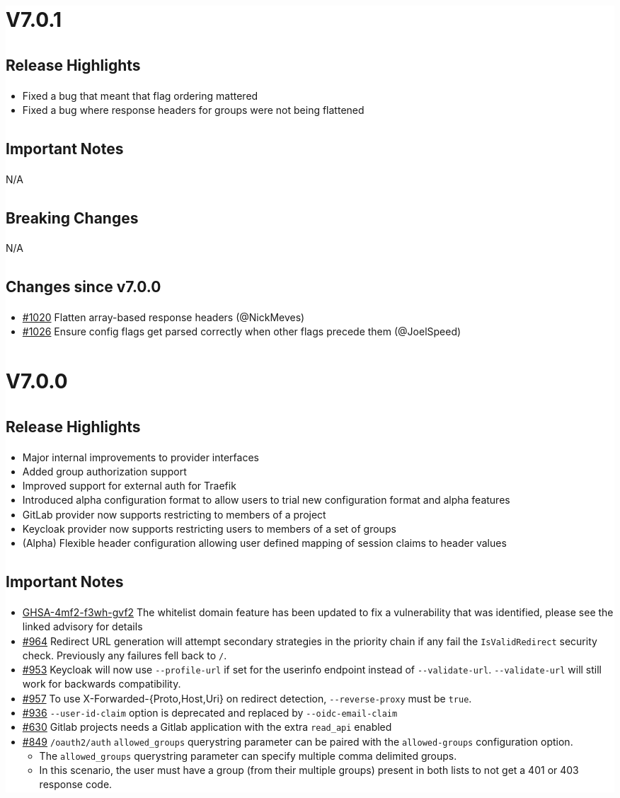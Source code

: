 # V7.0.1

## Release Highlights

- Fixed a bug that meant that flag ordering mattered
- Fixed a bug where response headers for groups were not being flattened

## Important Notes

N/A

## Breaking Changes

N/A

## Changes since v7.0.0

- [#1020](https://github.com/mjording/oauth2-proxy/pull/1020) Flatten array-based response headers (@NickMeves)
- [#1026](https://github.com/mjording/oauth2-proxy/pull/1026) Ensure config flags get parsed correctly when other flags precede them (@JoelSpeed)

# V7.0.0

## Release Highlights

- Major internal improvements to provider interfaces
- Added group authorization support
- Improved support for external auth for Traefik
- Introduced alpha configuration format to allow users to trial new configuration format and alpha features
- GitLab provider now supports restricting to members of a project
- Keycloak provider now supports restricting users to members of a set of groups
- (Alpha) Flexible header configuration allowing user defined mapping of session claims to header values


## Important Notes

- [GHSA-4mf2-f3wh-gvf2](https://github.com/mjording/oauth2-proxy/security/advisories/GHSA-4mf2-f3wh-gvf2) The whitelist domain feature has been updated to fix a vulnerability that was identified, please see the linked advisory for details
- [#964](https://github.com/mjording/oauth2-proxy/pull/964) Redirect URL generation will attempt secondary strategies
  in the priority chain if any fail the `IsValidRedirect` security check. Previously any failures fell back to `/`.
- [#953](https://github.com/mjording/oauth2-proxy/pull/953) Keycloak will now use `--profile-url` if set for the userinfo endpoint
  instead of `--validate-url`. `--validate-url` will still work for backwards compatibility.
- [#957](https://github.com/mjording/oauth2-proxy/pull/957) To use X-Forwarded-{Proto,Host,Uri} on redirect detection, `--reverse-proxy` must be `true`.
- [#936](https://github.com/mjording/oauth2-proxy/pull/936) `--user-id-claim` option is deprecated and replaced by `--oidc-email-claim`
- [#630](https://github.com/mjording/oauth2-proxy/pull/630) Gitlab projects needs a Gitlab application with the extra `read_api` enabled
- [#849](https://github.com/mjording/oauth2-proxy/pull/849) `/oauth2/auth` `allowed_groups` querystring parameter can be paired with the `allowed-groups` configuration option.
  - The `allowed_groups` querystring parameter can specify multiple comma delimited groups.
  - In this scenario, the user must have a group (from their multiple groups) present in both lists to not get a 401 or 403 response code.